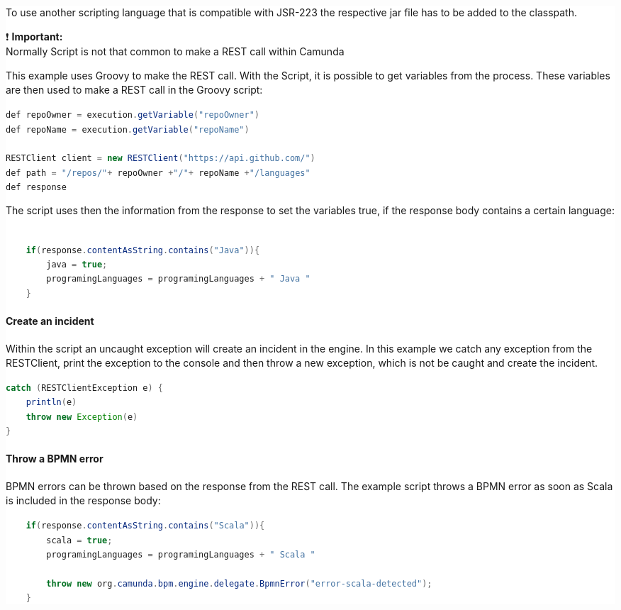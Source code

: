 To use another scripting language that is compatible with JSR-223 the respective jar file has to be added to the classpath. 

:exclamation: **Important:**  
Normally Script is not that common to make a REST call within Camunda

This example uses Groovy to make the REST call. With the Script, it is possible to get variables from the process. These variables are then used to make a REST call in the Groovy script:

```java
def repoOwner = execution.getVariable("repoOwner")
def repoName = execution.getVariable("repoName")

RESTClient client = new RESTClient("https://api.github.com/")
def path = "/repos/"+ repoOwner +"/"+ repoName +"/languages"
def response

```
The script uses then the information from the response to set the variables true, if the response body contains a certain language: 
```java

    if(response.contentAsString.contains("Java")){
        java = true;
        programingLanguages = programingLanguages + " Java "
    }

```

#### Create an incident

Within the script an uncaught exception will create an incident in the engine. In this example we catch any exception from the RESTClient, print the exception to the console and then throw a new exception, which is not be caught and create the incident.

```java
catch (RESTClientException e) {
    println(e)
    throw new Exception(e)
}    
```


#### Throw a BPMN error

BPMN errors can be thrown based on the response from the REST call. The example script throws a BPMN error as soon as Scala is included in the response body:

```java
    if(response.contentAsString.contains("Scala")){
        scala = true;
        programingLanguages = programingLanguages + " Scala "

        throw new org.camunda.bpm.engine.delegate.BpmnError("error-scala-detected");
    }  
```
